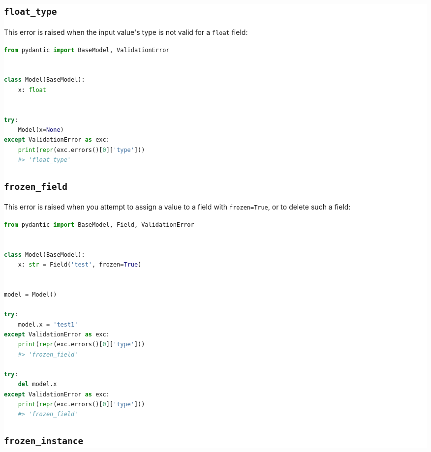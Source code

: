 
## `float_type`

This error is raised when the input value's type is not valid for a `float` field:

```python
from pydantic import BaseModel, ValidationError


class Model(BaseModel):
    x: float


try:
    Model(x=None)
except ValidationError as exc:
    print(repr(exc.errors()[0]['type']))
    #> 'float_type'

```

## `frozen_field`

This error is raised when you attempt to assign a value to a field with `frozen=True`, or to delete such a field:

```python
from pydantic import BaseModel, Field, ValidationError


class Model(BaseModel):
    x: str = Field('test', frozen=True)


model = Model()

try:
    model.x = 'test1'
except ValidationError as exc:
    print(repr(exc.errors()[0]['type']))
    #> 'frozen_field'

try:
    del model.x
except ValidationError as exc:
    print(repr(exc.errors()[0]['type']))
    #> 'frozen_field'

```

## `frozen_instance`
